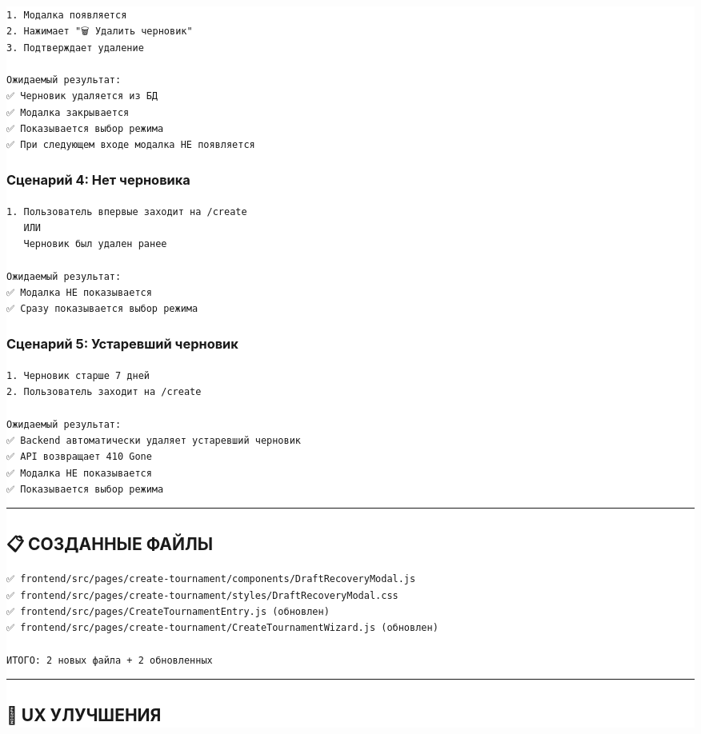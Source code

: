 ```
1. Модалка появляется
2. Нажимает "🗑️ Удалить черновик"
3. Подтверждает удаление

Ожидаемый результат:
✅ Черновик удаляется из БД
✅ Модалка закрывается
✅ Показывается выбор режима
✅ При следующем входе модалка НЕ появляется
```

### Сценарий 4: Нет черновика

```
1. Пользователь впервые заходит на /create
   ИЛИ
   Черновик был удален ранее

Ожидаемый результат:
✅ Модалка НЕ показывается
✅ Сразу показывается выбор режима
```

### Сценарий 5: Устаревший черновик

```
1. Черновик старше 7 дней
2. Пользователь заходит на /create

Ожидаемый результат:
✅ Backend автоматически удаляет устаревший черновик
✅ API возвращает 410 Gone
✅ Модалка НЕ показывается
✅ Показывается выбор режима
```

---

## 📋 СОЗДАННЫЕ ФАЙЛЫ

```
✅ frontend/src/pages/create-tournament/components/DraftRecoveryModal.js
✅ frontend/src/pages/create-tournament/styles/DraftRecoveryModal.css
✅ frontend/src/pages/CreateTournamentEntry.js (обновлен)
✅ frontend/src/pages/create-tournament/CreateTournamentWizard.js (обновлен)

ИТОГО: 2 новых файла + 2 обновленных
```

---

## 🎨 UX УЛУЧШЕНИЯ

